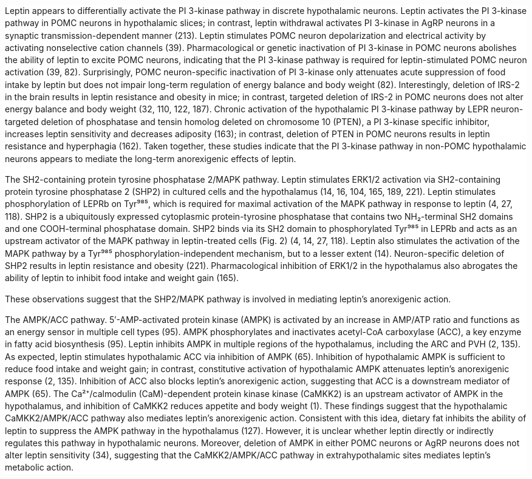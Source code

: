 Leptin appears to differentially activate the PI 3-kinase pathway in discrete hypothalamic neurons. Leptin activates the PI 3-kinase pathway in POMC neurons in hypothalamic slices; in contrast, leptin withdrawal activates PI 3-kinase in AgRP neurons in a synaptic transmission-dependent manner (213). Leptin stimulates POMC neuron depolarization and electrical activity by activating nonselective cation channels (39). Pharmacological or genetic inactivation of PI 3-kinase in POMC neurons abolishes the ability of leptin to excite POMC neurons, indicating that the PI 3-kinase pathway is required for leptin-stimulated POMC neuron activation (39, 82). Surprisingly, POMC neuron-specific inactivation of PI 3-kinase only attenuates acute suppression of food intake by leptin but does not impair long-term regulation of energy balance and body weight (82). Interestingly, deletion of IRS-2 in the brain results in leptin resistance and obesity in mice; in contrast, targeted deletion of IRS-2 in POMC neurons does not alter energy balance and body weight (32, 110, 122, 187). Chronic activation of the hypothalamic PI 3-kinase pathway by LEPR neuron-targeted deletion of phosphatase and tensin homolog deleted on chromosome 10 (PTEN), a PI 3-kinase specific inhibitor, increases leptin sensitivity and decreases adiposity (163); in contrast, deletion of PTEN in POMC neurons results in leptin resistance and hyperphagia (162). Taken together, these studies indicate that the PI 3-kinase pathway in non-POMC hypothalamic neurons appears to mediate the long-term anorexigenic effects of leptin.

The SH2-containing protein tyrosine phosphatase 2/MAPK pathway. Leptin stimulates ERK1/2 activation via SH2-containing protein tyrosine phosphatase 2 (SHP2) in cultured cells and the hypothalamus (14, 16, 104, 165, 189, 221). Leptin stimulates phosphorylation of LEPRb on Tyr⁹⁸⁵, which is required for maximal activation of the MAPK pathway in response to leptin (4, 27, 118). SHP2 is a ubiquitously expressed cytoplasmic protein-tyrosine phosphatase that contains two NH₂-terminal SH2 domains and one COOH-terminal phosphatase domain. SHP2 binds via its SH2 domain to phosphorylated Tyr⁹⁸⁵ in LEPRb and acts as an upstream activator of the MAPK pathway in leptin-treated cells (Fig. 2) (4, 14, 27, 118). Leptin also stimulates the activation of the MAPK pathway by a Tyr⁹⁸⁵ phosphorylation-independent mechanism, but to a lesser extent (14). Neuron-specific deletion of SHP2 results in leptin resistance and obesity (221). Pharmacological inhibition of ERK1/2 in the hypothalamus also abrogates the ability of leptin to inhibit food intake and weight gain (165).

These observations suggest that the SHP2/MAPK pathway is involved in mediating leptin’s anorexigenic action.

The AMPK/ACC pathway. 5′-AMP-activated protein kinase (AMPK) is activated by an increase in AMP/ATP ratio and functions as an energy sensor in multiple cell types (95). AMPK phosphorylates and inactivates acetyl-CoA carboxylase (ACC), a key enzyme in fatty acid biosynthesis (95). Leptin inhibits AMPK in multiple regions of the hypothalamus, including the ARC and PVH (2, 135). As expected, leptin stimulates hypothalamic ACC via inhibition of AMPK (65). Inhibition of hypothalamic AMPK is sufficient to reduce food intake and weight gain; in contrast, constitutive activation of hypothalamic AMPK attenuates leptin’s anorexigenic response (2, 135). Inhibition of ACC also blocks leptin’s anorexigenic action, suggesting that ACC is a downstream mediator of AMPK (65). The Ca²⁺/calmodulin (CaM)-dependent protein kinase kinase (CaMKK2) is an upstream activator of AMPK in the hypothalamus, and inhibition of CaMKK2 reduces appetite and body weight (1). These findings suggest that the hypothalamic CaMKK2/AMPK/ACC pathway also mediates leptin’s anorexigenic action. Consistent with this idea, dietary fat inhibits the ability of leptin to suppress the AMPK pathway in the hypothalamus (127). However, it is unclear whether leptin directly or indirectly regulates this pathway in hypothalamic neurons. Moreover, deletion of AMPK in either POMC neurons or AgRP neurons does not alter leptin sensitivity (34), suggesting that the CaMKK2/AMPK/ACC pathway in extrahypothalamic sites mediates leptin’s metabolic action.

